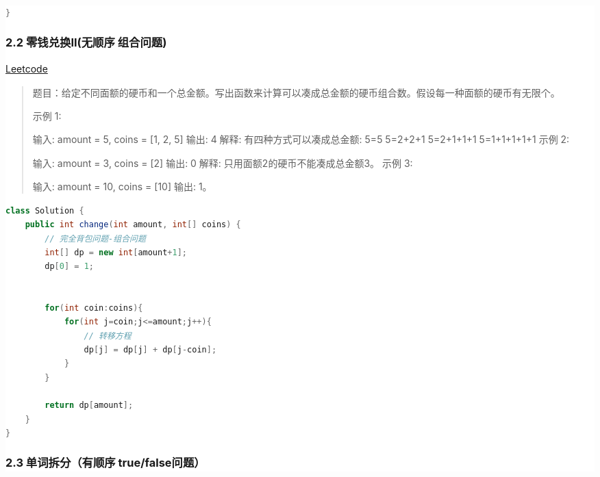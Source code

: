 ```java
}
```

### 2.2 零钱兑换II(无顺序 组合问题)

[Leetcode](https://leetcode-cn.com/problems/coin-change-2/)

> 题目：给定不同面额的硬币和一个总金额。写出函数来计算可以凑成总金额的硬币组合数。假设每一种面额的硬币有无限个。 
>
>  
>
> 示例 1:
>
> 输入: amount = 5, coins = [1, 2, 5]
> 输出: 4
> 解释: 有四种方式可以凑成总金额:
> 5=5
> 5=2+2+1
> 5=2+1+1+1
> 5=1+1+1+1+1
> 示例 2:
>
> 输入: amount = 3, coins = [2]
> 输出: 0
> 解释: 只用面额2的硬币不能凑成总金额3。
> 示例 3:
>
> 输入: amount = 10, coins = [10] 
> 输出: 1。

```java
class Solution {
    public int change(int amount, int[] coins) {
        // 完全背包问题-组合问题
        int[] dp = new int[amount+1];
        dp[0] = 1;
        
        
        for(int coin:coins){
            for(int j=coin;j<=amount;j++){
                // 转移方程
                dp[j] = dp[j] + dp[j-coin];
            }
        }
        
        return dp[amount];
    }
}
```

### 2.3 单词拆分（有顺序 true/false问题）
